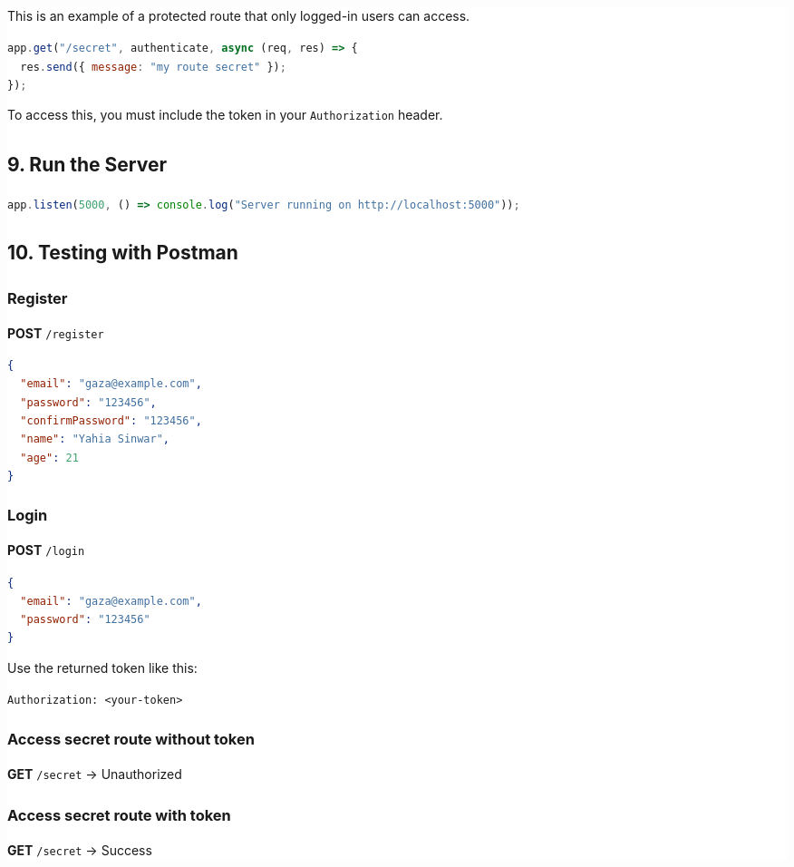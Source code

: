 This is an example of a protected route that only logged-in users can access.

```js
app.get("/secret", authenticate, async (req, res) => {
  res.send({ message: "my route secret" });
});
```

To access this, you must include the token in your `Authorization` header.

## 9. Run the Server

```js
app.listen(5000, () => console.log("Server running on http://localhost:5000"));
```

## 10. Testing with Postman

### Register

**POST** `/register`

```json
{
  "email": "gaza@example.com",
  "password": "123456",
  "confirmPassword": "123456",
  "name": "Yahia Sinwar",
  "age": 21
}
```

### Login

**POST** `/login`

```json
{
  "email": "gaza@example.com",
  "password": "123456"
}
```

Use the returned token like this:

```
Authorization: <your-token>
```

### Access secret route without token

**GET** `/secret` → Unauthorized

### Access secret route with token

**GET** `/secret` → Success
